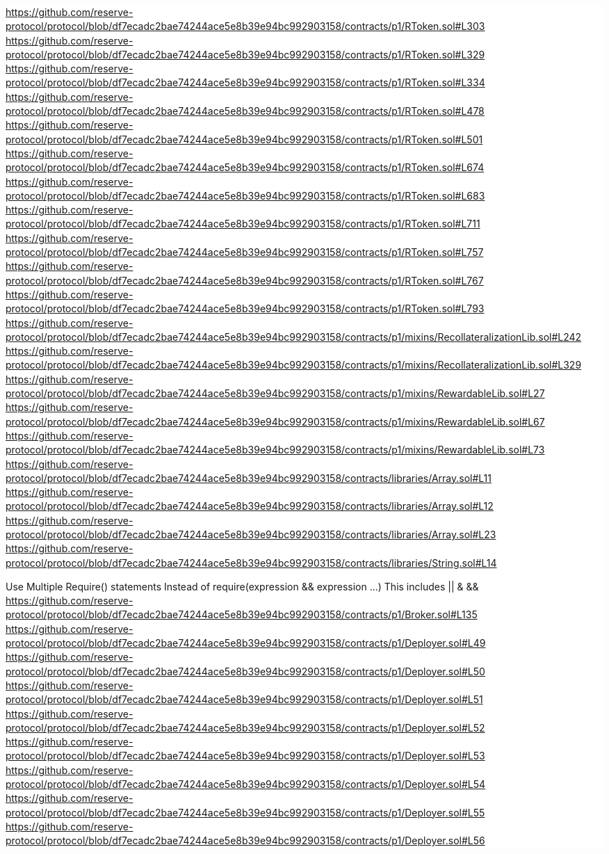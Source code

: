 https://github.com/reserve-protocol/protocol/blob/df7ecadc2bae74244ace5e8b39e94bc992903158/contracts/p1/RToken.sol#L303
https://github.com/reserve-protocol/protocol/blob/df7ecadc2bae74244ace5e8b39e94bc992903158/contracts/p1/RToken.sol#L329
https://github.com/reserve-protocol/protocol/blob/df7ecadc2bae74244ace5e8b39e94bc992903158/contracts/p1/RToken.sol#L334
https://github.com/reserve-protocol/protocol/blob/df7ecadc2bae74244ace5e8b39e94bc992903158/contracts/p1/RToken.sol#L478
https://github.com/reserve-protocol/protocol/blob/df7ecadc2bae74244ace5e8b39e94bc992903158/contracts/p1/RToken.sol#L501
https://github.com/reserve-protocol/protocol/blob/df7ecadc2bae74244ace5e8b39e94bc992903158/contracts/p1/RToken.sol#L674
https://github.com/reserve-protocol/protocol/blob/df7ecadc2bae74244ace5e8b39e94bc992903158/contracts/p1/RToken.sol#L683
https://github.com/reserve-protocol/protocol/blob/df7ecadc2bae74244ace5e8b39e94bc992903158/contracts/p1/RToken.sol#L711
https://github.com/reserve-protocol/protocol/blob/df7ecadc2bae74244ace5e8b39e94bc992903158/contracts/p1/RToken.sol#L757
https://github.com/reserve-protocol/protocol/blob/df7ecadc2bae74244ace5e8b39e94bc992903158/contracts/p1/RToken.sol#L767
https://github.com/reserve-protocol/protocol/blob/df7ecadc2bae74244ace5e8b39e94bc992903158/contracts/p1/RToken.sol#L793
https://github.com/reserve-protocol/protocol/blob/df7ecadc2bae74244ace5e8b39e94bc992903158/contracts/p1/mixins/RecollateralizationLib.sol#L242
https://github.com/reserve-protocol/protocol/blob/df7ecadc2bae74244ace5e8b39e94bc992903158/contracts/p1/mixins/RecollateralizationLib.sol#L329
https://github.com/reserve-protocol/protocol/blob/df7ecadc2bae74244ace5e8b39e94bc992903158/contracts/p1/mixins/RewardableLib.sol#L27
https://github.com/reserve-protocol/protocol/blob/df7ecadc2bae74244ace5e8b39e94bc992903158/contracts/p1/mixins/RewardableLib.sol#L67
https://github.com/reserve-protocol/protocol/blob/df7ecadc2bae74244ace5e8b39e94bc992903158/contracts/p1/mixins/RewardableLib.sol#L73
https://github.com/reserve-protocol/protocol/blob/df7ecadc2bae74244ace5e8b39e94bc992903158/contracts/libraries/Array.sol#L11
https://github.com/reserve-protocol/protocol/blob/df7ecadc2bae74244ace5e8b39e94bc992903158/contracts/libraries/Array.sol#L12
https://github.com/reserve-protocol/protocol/blob/df7ecadc2bae74244ace5e8b39e94bc992903158/contracts/libraries/Array.sol#L23
https://github.com/reserve-protocol/protocol/blob/df7ecadc2bae74244ace5e8b39e94bc992903158/contracts/libraries/String.sol#L14





Use Multiple Require() statements Instead of require(expression && expression ...)
This includes || & &&
https://github.com/reserve-protocol/protocol/blob/df7ecadc2bae74244ace5e8b39e94bc992903158/contracts/p1/Broker.sol#L135
https://github.com/reserve-protocol/protocol/blob/df7ecadc2bae74244ace5e8b39e94bc992903158/contracts/p1/Deployer.sol#L49
https://github.com/reserve-protocol/protocol/blob/df7ecadc2bae74244ace5e8b39e94bc992903158/contracts/p1/Deployer.sol#L50
https://github.com/reserve-protocol/protocol/blob/df7ecadc2bae74244ace5e8b39e94bc992903158/contracts/p1/Deployer.sol#L51
https://github.com/reserve-protocol/protocol/blob/df7ecadc2bae74244ace5e8b39e94bc992903158/contracts/p1/Deployer.sol#L52
https://github.com/reserve-protocol/protocol/blob/df7ecadc2bae74244ace5e8b39e94bc992903158/contracts/p1/Deployer.sol#L53
https://github.com/reserve-protocol/protocol/blob/df7ecadc2bae74244ace5e8b39e94bc992903158/contracts/p1/Deployer.sol#L54
https://github.com/reserve-protocol/protocol/blob/df7ecadc2bae74244ace5e8b39e94bc992903158/contracts/p1/Deployer.sol#L55
https://github.com/reserve-protocol/protocol/blob/df7ecadc2bae74244ace5e8b39e94bc992903158/contracts/p1/Deployer.sol#L56